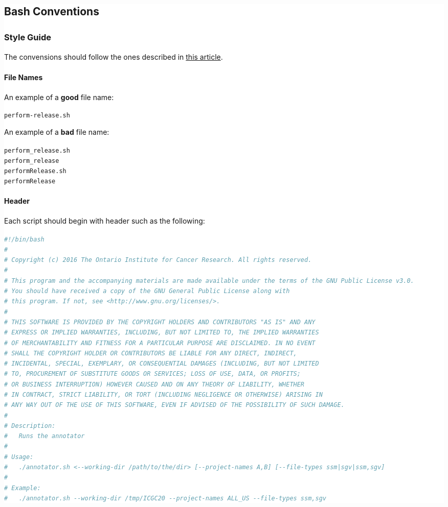 ##  Bash Conventions

###  Style Guide

The convensions should follow the ones described in [this article](http://robertmuth.blogspot.ca/2012/08/better-bash-scripting-in-15-minutes.html).

####  File Names

An example of a **good** file name:

```bash
perform-release.sh
```

An example of a **bad** file name:

```bash
perform_release.sh
perform_release
performRelease.sh
performRelease
```

#### Header

Each script should begin with header such as the following:

```bash
#!/bin/bash
#
# Copyright (c) 2016 The Ontario Institute for Cancer Research. All rights reserved.
#
# This program and the accompanying materials are made available under the terms of the GNU Public License v3.0.
# You should have received a copy of the GNU General Public License along with
# this program. If not, see <http://www.gnu.org/licenses/>.
#
# THIS SOFTWARE IS PROVIDED BY THE COPYRIGHT HOLDERS AND CONTRIBUTORS "AS IS" AND ANY
# EXPRESS OR IMPLIED WARRANTIES, INCLUDING, BUT NOT LIMITED TO, THE IMPLIED WARRANTIES
# OF MERCHANTABILITY AND FITNESS FOR A PARTICULAR PURPOSE ARE DISCLAIMED. IN NO EVENT
# SHALL THE COPYRIGHT HOLDER OR CONTRIBUTORS BE LIABLE FOR ANY DIRECT, INDIRECT,
# INCIDENTAL, SPECIAL, EXEMPLARY, OR CONSEQUENTIAL DAMAGES (INCLUDING, BUT NOT LIMITED
# TO, PROCUREMENT OF SUBSTITUTE GOODS OR SERVICES; LOSS OF USE, DATA, OR PROFITS;
# OR BUSINESS INTERRUPTION) HOWEVER CAUSED AND ON ANY THEORY OF LIABILITY, WHETHER
# IN CONTRACT, STRICT LIABILITY, OR TORT (INCLUDING NEGLIGENCE OR OTHERWISE) ARISING IN
# ANY WAY OUT OF THE USE OF THIS SOFTWARE, EVEN IF ADVISED OF THE POSSIBILITY OF SUCH DAMAGE.
#
# Description:
#   Runs the annotator
#
# Usage:
#   ./annotator.sh <--working-dir /path/to/the/dir> [--project-names A,B] [--file-types ssm|sgv|ssm,sgv]
#
# Example:
#   ./annotator.sh --working-dir /tmp/ICGC20 --project-names ALL_US --file-types ssm,sgv
```
